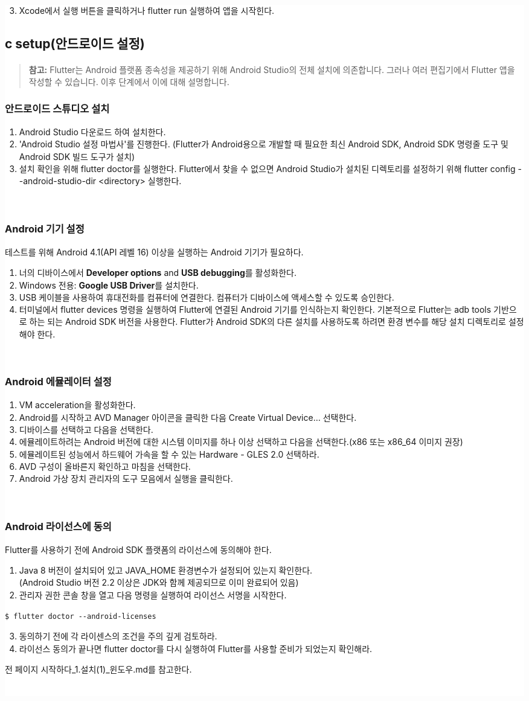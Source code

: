 3. Xcode에서 실행 버튼을 클릭하거나 flutter run 실행하여 앱을 시작힌다.

## c setup(안드로이드 설정)  
> **참고:** Flutter는 Android 플랫폼 종속성을 제공하기 위해 Android Studio의 전체 설치에 의존합니다. 그러나 여러 편집기에서 Flutter 앱을 작성할 수 있습니다. 이후 단계에서 이에 대해 설명합니다.

### 안드로이드 스튜디오 설치
1. Android Studio 다운로드 하여 설치한다.
2. 'Android Studio 설정 마법사'를 진행한다.
(Flutter가 Android용으로 개발할 때 필요한 최신 Android SDK, Android SDK 명령줄 도구 및 Android SDK 빌드 도구가 설치)  
3. 설치 확인을 위해 flutter doctor를 실행한다. Flutter에서 찾을 수 없으면 Android Studio가 설치된 디렉토리를 설정하기 위해 flutter config --android-studio-dir 	&#60;directory>  실행한다.

<br/>

### Android 기기 설정  
테스트를 위해 Android 4.1(API 레벨 16) 이상을 실행하는 Android 기기가 필요하다.  
1. 너의 디바이스에서 **Developer options** and **USB debugging**를 활성화한다.
2. Windows 전용: **Google USB Driver**를 설치한다.
3. USB 케이블을 사용하여 휴대전화를 컴퓨터에 연결한다. 컴퓨터가 디바이스에 액세스할 수 있도록 승인한다.
4. 터미널에서 flutter devices 명령을 실행하여 Flutter에 연결된 Android 기기를 인식하는지 확인한다. 기본적으로 Flutter는 adb tools 기반으로 하는 되는 Android SDK 버전을 사용한다. Flutter가 Android SDK의 다른 설치를 사용하도록 하려면 환경 변수를 해당 설치 디렉토리로 설정해야 한다.


<br/>

### Android 에뮬레이터 설정  
1. VM acceleration을 활성화한다.
2. Android를 시작하고 AVD Manager 아이콘을 클릭한 다음 Create Virtual Device… 선택한다.
3. 디바이스를 선택하고 다음을 선택한다.
4. 에뮬레이트하려는 Android 버전에 대한 시스템 이미지를 하나 이상 선택하고 다음을 선택한다.(x86 또는 x86_64 이미지 권장)
5. 에뮬레이트된 성능에서 하드웨어 가속을 할 수 있는 Hardware - GLES 2.0 선택하라.
6. AVD 구성이 올바른지 확인하고 마침을 선택한다.
7. Android 가상 장치 관리자의 도구 모음에서 실행을 클릭한다.  

<br/>

### Android 라이선스에 동의  
Flutter를 사용하기 전에 Android SDK 플랫폼의 라이선스에 동의해야 한다.  
1. Java 8 버전이 설치되어 있고 JAVA_HOME 환경변수가 설정되어 있는지 확인한다.  
(Android Studio 버전 2.2 이상은 JDK와 함께 제공되므로 이미 완료되어 있음)  
2. 관리자 권한 콘솔 창을 열고 다음 명령을 실행하여 라이선스 서명을 시작한다.  
```
$ flutter doctor --android-licenses
```  
3. 동의하기 전에 각 라이센스의 조건을 주의 깊게 검토하라.
4. 라이선스 동의가 끝나면 flutter doctor를 다시 실행하여 Flutter를 사용할 준비가 되었는지 확인해라.


전 페이지 시작하다_1.설치(1)_윈도우.md를 참고한다.  

<br/> 
